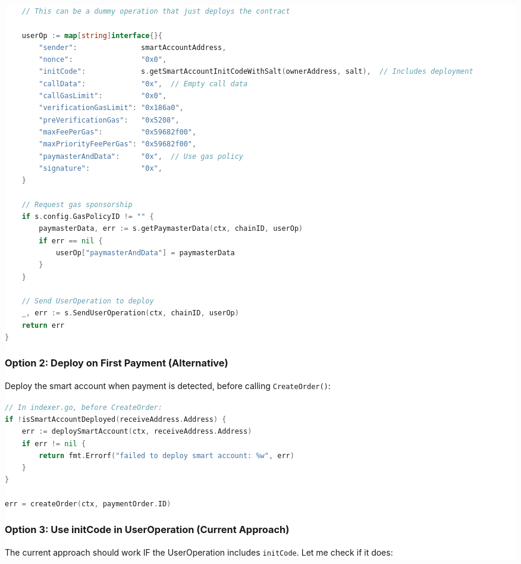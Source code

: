 ```go
    // This can be a dummy operation that just deploys the contract
    
    userOp := map[string]interface{}{
        "sender":               smartAccountAddress,
        "nonce":                "0x0",
        "initCode":             s.getSmartAccountInitCodeWithSalt(ownerAddress, salt),  // Includes deployment
        "callData":             "0x",  // Empty call data
        "callGasLimit":         "0x0",
        "verificationGasLimit": "0x186a0",
        "preVerificationGas":   "0x5208",
        "maxFeePerGas":         "0x59682f00",
        "maxPriorityFeePerGas": "0x59682f00",
        "paymasterAndData":     "0x",  // Use gas policy
        "signature":            "0x",
    }
    
    // Request gas sponsorship
    if s.config.GasPolicyID != "" {
        paymasterData, err := s.getPaymasterData(ctx, chainID, userOp)
        if err == nil {
            userOp["paymasterAndData"] = paymasterData
        }
    }
    
    // Send UserOperation to deploy
    _, err := s.SendUserOperation(ctx, chainID, userOp)
    return err
}
```

### **Option 2: Deploy on First Payment (Alternative)**

Deploy the smart account when payment is detected, before calling `CreateOrder()`:

```go
// In indexer.go, before CreateOrder:
if !isSmartAccountDeployed(receiveAddress.Address) {
    err := deploySmartAccount(ctx, receiveAddress.Address)
    if err != nil {
        return fmt.Errorf("failed to deploy smart account: %w", err)
    }
}

err = createOrder(ctx, paymentOrder.ID)
```

### **Option 3: Use initCode in UserOperation (Current Approach)**

The current approach should work IF the UserOperation includes `initCode`. Let me check if it does:
